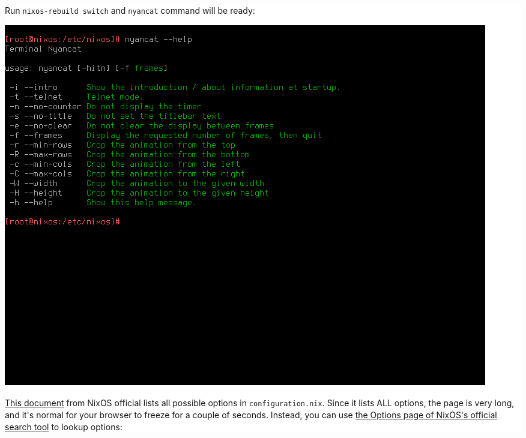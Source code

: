 Run `nixos-rebuild switch` and `nyancat` command will be ready:

![NixOS nyancat command](../../../../usr/uploads/202111/nixos-nyancat.png)

[This document](https://nixos.org/manual/nixos/unstable/options.html) from NixOS
official lists all possible options in `configuration.nix`. Since it lists ALL
options, the page is very long, and it's normal for your browser to freeze for a
couple of seconds. Instead, you can use
[the Options page of NixOS's official search tool](https://search.nixos.org/options)
to lookup options:
